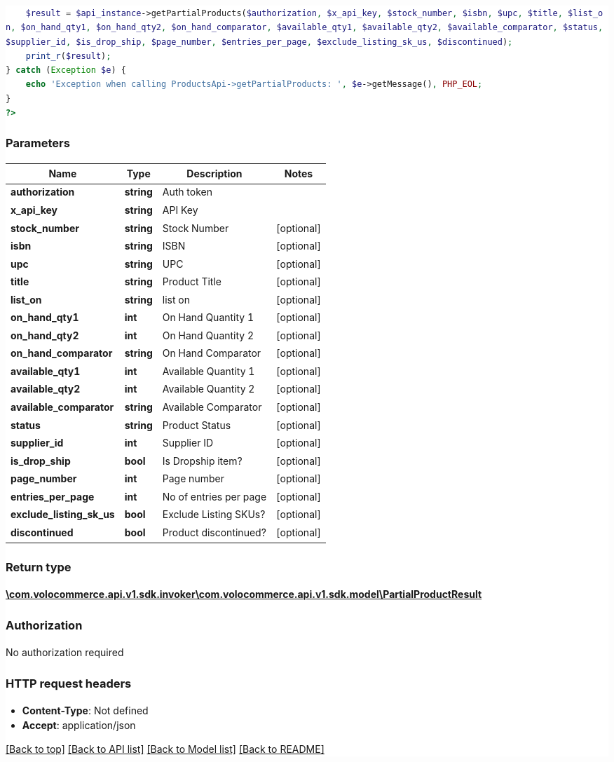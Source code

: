 ```php
    $result = $api_instance->getPartialProducts($authorization, $x_api_key, $stock_number, $isbn, $upc, $title, $list_on, $on_hand_qty1, $on_hand_qty2, $on_hand_comparator, $available_qty1, $available_qty2, $available_comparator, $status, $supplier_id, $is_drop_ship, $page_number, $entries_per_page, $exclude_listing_sk_us, $discontinued);
    print_r($result);
} catch (Exception $e) {
    echo 'Exception when calling ProductsApi->getPartialProducts: ', $e->getMessage(), PHP_EOL;
}
?>
```

### Parameters

Name | Type | Description  | Notes
------------- | ------------- | ------------- | -------------
 **authorization** | **string**| Auth token |
 **x_api_key** | **string**| API Key |
 **stock_number** | **string**| Stock Number | [optional]
 **isbn** | **string**| ISBN | [optional]
 **upc** | **string**| UPC | [optional]
 **title** | **string**| Product Title | [optional]
 **list_on** | **string**| list on | [optional]
 **on_hand_qty1** | **int**| On Hand Quantity 1 | [optional]
 **on_hand_qty2** | **int**| On Hand Quantity 2 | [optional]
 **on_hand_comparator** | **string**| On Hand Comparator | [optional]
 **available_qty1** | **int**| Available Quantity 1 | [optional]
 **available_qty2** | **int**| Available Quantity 2 | [optional]
 **available_comparator** | **string**| Available Comparator | [optional]
 **status** | **string**| Product Status | [optional]
 **supplier_id** | **int**| Supplier ID | [optional]
 **is_drop_ship** | **bool**| Is Dropship item? | [optional]
 **page_number** | **int**| Page number | [optional]
 **entries_per_page** | **int**| No of entries per page | [optional]
 **exclude_listing_sk_us** | **bool**| Exclude Listing SKUs? | [optional]
 **discontinued** | **bool**| Product discontinued? | [optional]

### Return type

[**\com.volocommerce.api.v1.sdk.invoker\com.volocommerce.api.v1.sdk.model\PartialProductResult**](../Model/PartialProductResult.md)

### Authorization

No authorization required

### HTTP request headers

 - **Content-Type**: Not defined
 - **Accept**: application/json

[[Back to top]](#) [[Back to API list]](../../README.md#documentation-for-api-endpoints) [[Back to Model list]](../../README.md#documentation-for-models) [[Back to README]](../../README.md)
